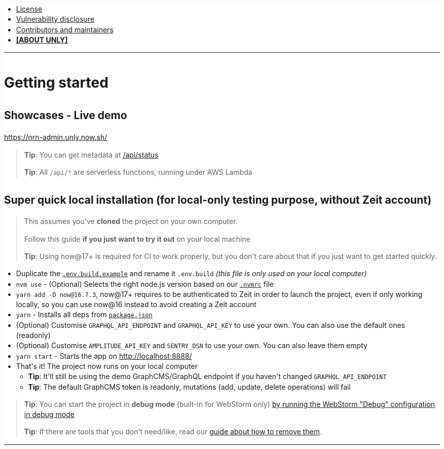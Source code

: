 - [License](#license)
- [Vulnerability disclosure](#vulnerability-disclosure)
- [Contributors and maintainers](#contributors-and-maintainers)
- [**[ABOUT UNLY]**](#about-unly-)



---

# Getting started

## Showcases - Live demo

https://nrn-admin.unly.now.sh/

> **Tip**: You can get metadata at [/api/status](https://nrn-admin.unly.now.sh/api/status)
>
> **Tip**: All `/api/*` are serverless functions, running under AWS Lambda

## Super quick local installation (for local-only testing purpose, without Zeit account)

> This assumes you've **cloned** the project on your own computer.
>
> Follow this guide **if you just want to try it out** on your local machine
>
> **Tip**: Using now@17+ is required for CI to work properly, but you don't care about that if you just want to get started quickly.

- Duplicate the [`.env.build.example`](./.env.build.example) and rename it `.env.build` _(this file is only used on your local computer)_
- `nvm use` - (Optional) Selects the right node.js version based on our [`.nvmrc`](./.nvmrc) file
- `yarn add -D now@16.7.3`, now@17+ requires to be authenticated to Zeit in order to launch the project, even if only working locally, so you can use now@16 instead to avoid creating a Zeit account
- `yarn` - Installs all deps from [`package.json`](./package.json)
- (Optional) Customise `GRAPHQL_API_ENDPOINT` and `GRAPHQL_API_KEY` to use your own. You can also use the default ones (readonly)
- (Optional) Customise `AMPLITUDE_API_KEY` and `SENTRY_DSN` to use your own. You can also leave them empty
- `yarn start` - Starts the app on [http://localhost:8888/](http://localhost:8888/)
- That's it! The project now runs on your local computer
    - **Tip**: It'll still be using the demo GraphCMS/GraphQL endpoint if you haven't changed `GRAPHQL_API_ENDPOINT`
    - **Tip**: The default GraphCMS token is readonly, mutations (add, update, delete operations) will fail

> **Tip**: You can start the project in **debug mode** (built-in for WebStorm only) [by running the WebStorm "Debug" configuration in debug mode](https://youtu.be/3vbkiRAT4e8)
>
> **Tip**: If there are tools that you don't need/like, read our [guide about how to remove them](README_HOW_TO_REMOVE.md).

---